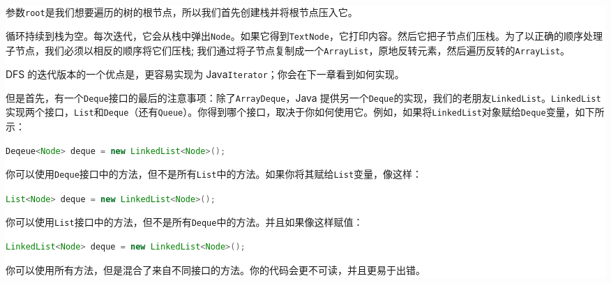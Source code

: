 参数`root`是我们想要遍历的树的根节点，所以我们首先创建栈并将根节点压入它。

循环持续到栈为空。每次迭代，它会从栈中弹出`Node`。如果它得到`TextNode`，它打印内容。然后它把子节点们压栈。为了以正确的顺序处理子节点，我们必须以相反的顺序将它们压栈; 我们通过将子节点复制成一个`ArrayList`，原地反转元素，然后遍历反转的`ArrayList`。

DFS 的迭代版本的一个优点是，更容易实现为 Java`Iterator`；你会在下一章看到如何实现。

但是首先，有一个`Deque`接口的最后的注意事项：除了`ArrayDeque`，Java 提供另一个`Deque`的实现，我们的老朋友`LinkedList`。`LinkedList`实现两个接口，`List`和`Deque`（还有`Queue`）。你得到哪个接口，取决于你如何使用它。例如，如果将`LinkedList`对象赋给`Deque`变量，如下所示：

```java
Deqeue<Node> deque = new LinkedList<Node>();
```

你可以使用`Deque`接口中的方法，但不是所有`List`中的方法。如果你将其赋给`List`变量，像这样：

```java
List<Node> deque = new LinkedList<Node>();
```

你可以使用`List`接口中的方法，但不是所有`Deque`中的方法。并且如果像这样赋值：

```java
LinkedList<Node> deque = new LinkedList<Node>();
```

你可以使用所有方法，但是混合了来自不同接口的方法。你的代码会更不可读，并且更易于出错。
